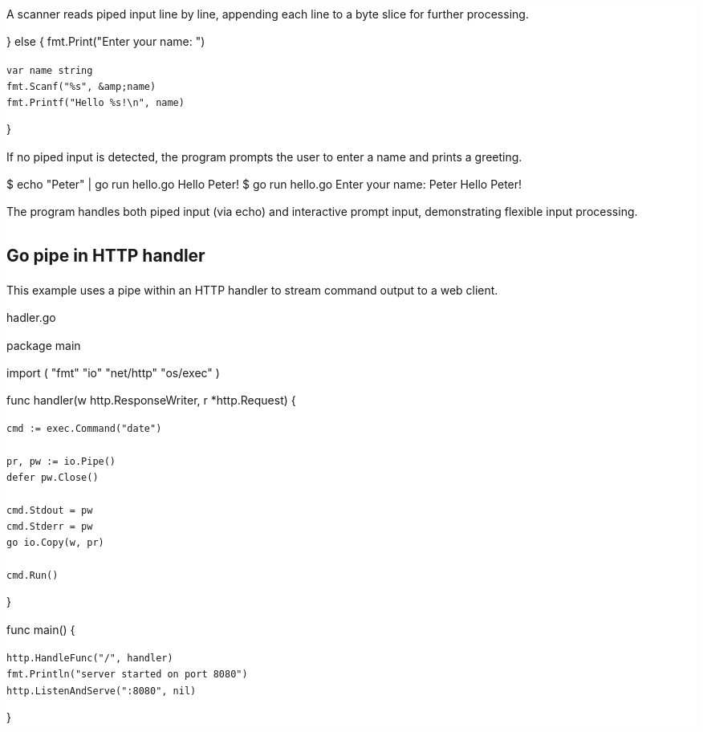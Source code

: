 A scanner reads piped input line by line, appending each line to a byte slice
for further processing.

} else {
    fmt.Print("Enter your name: ")

    var name string
    fmt.Scanf("%s", &amp;name)
    fmt.Printf("Hello %s!\n", name)
}

If no piped input is detected, the program prompts the user to enter a name and
prints a greeting.

$ echo "Peter" | go run hello.go 
Hello Peter!
$ go run hello.go 
Enter your name: Peter
Hello Peter!

The program handles both piped input (via echo) and interactive
prompt input, demonstrating flexible input processing.

## Go pipe in HTTP handler

This example uses a pipe within an HTTP handler to stream command output to a
web client.

hadler.go
  

package main

import (
    "fmt"
    "io"
    "net/http"
    "os/exec"
)

func handler(w http.ResponseWriter, r *http.Request) {

    cmd := exec.Command("date")

    pr, pw := io.Pipe()
    defer pw.Close()

    cmd.Stdout = pw
    cmd.Stderr = pw
    go io.Copy(w, pr)

    cmd.Run()
}

func main() {

    http.HandleFunc("/", handler)
    fmt.Println("server started on port 8080")
    http.ListenAndServe(":8080", nil)
}

